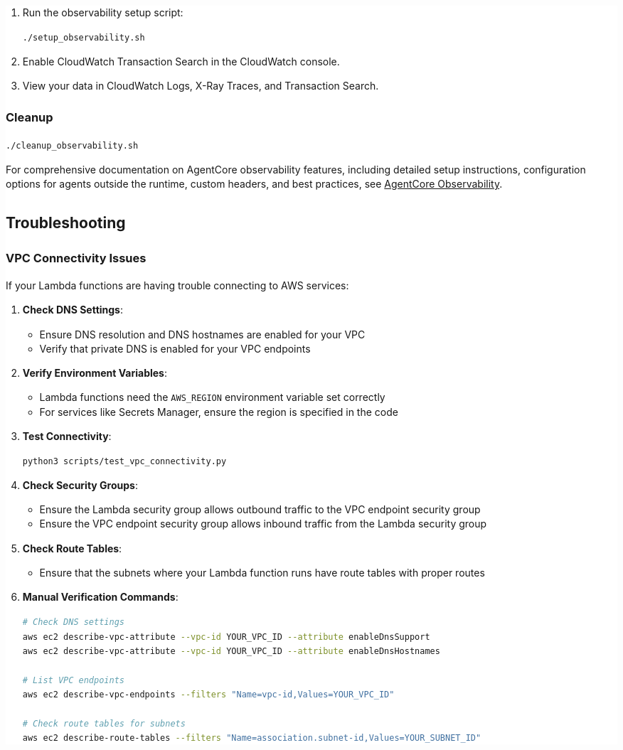 1. Run the observability setup script:
   ```bash
   ./setup_observability.sh
   ```

2. Enable CloudWatch Transaction Search in the CloudWatch console.

3. View your data in CloudWatch Logs, X-Ray Traces, and Transaction Search.

### Cleanup

```bash
./cleanup_observability.sh
```

For comprehensive documentation on AgentCore observability features, including detailed setup instructions, configuration options for agents outside the runtime, custom headers, and best practices, see [AgentCore Observability](https://docs.aws.amazon.com/bedrock-agentcore/latest/devguide/observability.html).

## Troubleshooting

### VPC Connectivity Issues

If your Lambda functions are having trouble connecting to AWS services:

1. **Check DNS Settings**:
   - Ensure DNS resolution and DNS hostnames are enabled for your VPC
   - Verify that private DNS is enabled for your VPC endpoints

2. **Verify Environment Variables**:
   - Lambda functions need the `AWS_REGION` environment variable set correctly
   - For services like Secrets Manager, ensure the region is specified in the code

3. **Test Connectivity**:
   ```bash
   python3 scripts/test_vpc_connectivity.py
   ```

4. **Check Security Groups**:
   - Ensure the Lambda security group allows outbound traffic to the VPC endpoint security group
   - Ensure the VPC endpoint security group allows inbound traffic from the Lambda security group

5. **Check Route Tables**:
   - Ensure that the subnets where your Lambda function runs have route tables with proper routes

6. **Manual Verification Commands**:
   ```bash
   # Check DNS settings
   aws ec2 describe-vpc-attribute --vpc-id YOUR_VPC_ID --attribute enableDnsSupport
   aws ec2 describe-vpc-attribute --vpc-id YOUR_VPC_ID --attribute enableDnsHostnames

   # List VPC endpoints
   aws ec2 describe-vpc-endpoints --filters "Name=vpc-id,Values=YOUR_VPC_ID"

   # Check route tables for subnets
   aws ec2 describe-route-tables --filters "Name=association.subnet-id,Values=YOUR_SUBNET_ID"
   ```
